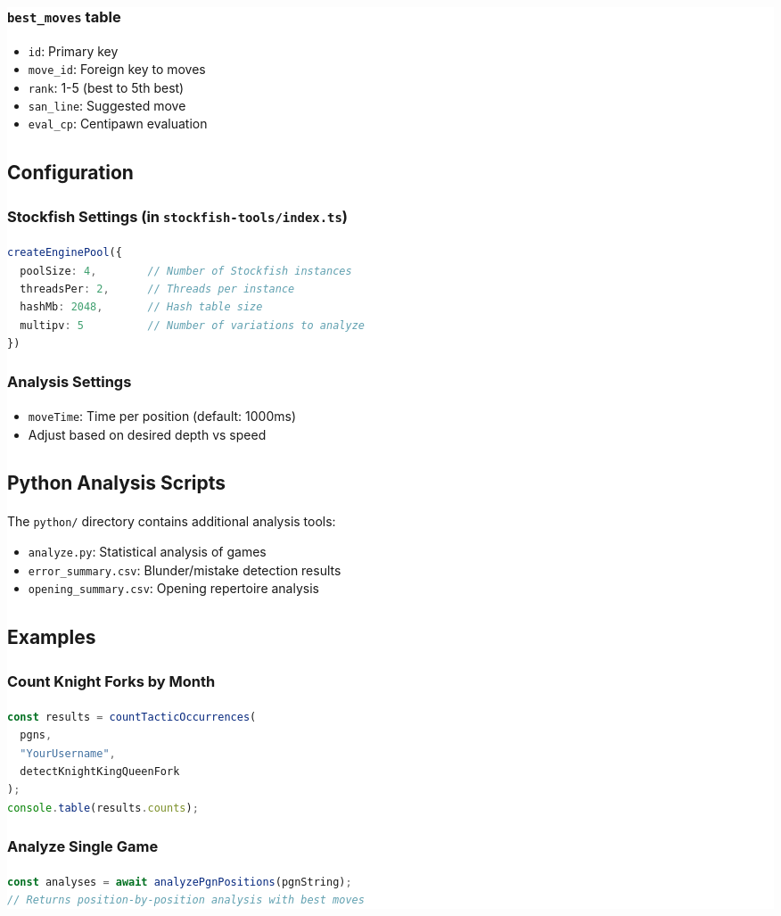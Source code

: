 ### `best_moves` table
- `id`: Primary key
- `move_id`: Foreign key to moves
- `rank`: 1-5 (best to 5th best)
- `san_line`: Suggested move
- `eval_cp`: Centipawn evaluation

## Configuration

### Stockfish Settings (in `stockfish-tools/index.ts`)

```typescript
createEnginePool({
  poolSize: 4,        // Number of Stockfish instances
  threadsPer: 2,      // Threads per instance
  hashMb: 2048,       // Hash table size
  multipv: 5          // Number of variations to analyze
})
```

### Analysis Settings

- `moveTime`: Time per position (default: 1000ms)
- Adjust based on desired depth vs speed

## Python Analysis Scripts

The `python/` directory contains additional analysis tools:
- `analyze.py`: Statistical analysis of games
- `error_summary.csv`: Blunder/mistake detection results
- `opening_summary.csv`: Opening repertoire analysis

## Examples

### Count Knight Forks by Month

```typescript
const results = countTacticOccurrences(
  pgns,
  "YourUsername",
  detectKnightKingQueenFork
);
console.table(results.counts);
```

### Analyze Single Game

```typescript
const analyses = await analyzePgnPositions(pgnString);
// Returns position-by-position analysis with best moves
```
